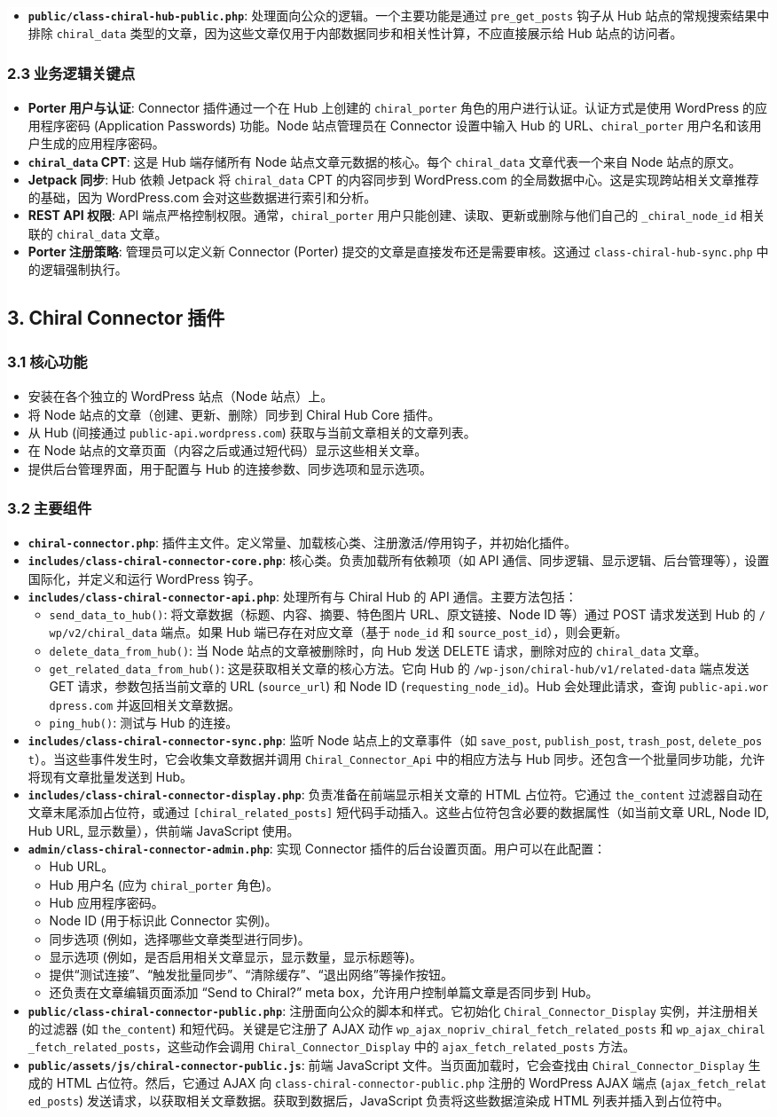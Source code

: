 *   **`public/class-chiral-hub-public.php`**: 处理面向公众的逻辑。一个主要功能是通过 `pre_get_posts` 钩子从 Hub 站点的常规搜索结果中排除 `chiral_data` 类型的文章，因为这些文章仅用于内部数据同步和相关性计算，不应直接展示给 Hub 站点的访问者。

### 2.3 业务逻辑关键点

*   **Porter 用户与认证**: Connector 插件通过一个在 Hub 上创建的 `chiral_porter` 角色的用户进行认证。认证方式是使用 WordPress 的应用程序密码 (Application Passwords) 功能。Node 站点管理员在 Connector 设置中输入 Hub 的 URL、`chiral_porter` 用户名和该用户生成的应用程序密码。
*   **`chiral_data` CPT**: 这是 Hub 端存储所有 Node 站点文章元数据的核心。每个 `chiral_data` 文章代表一个来自 Node 站点的原文。
*   **Jetpack 同步**: Hub 依赖 Jetpack 将 `chiral_data` CPT 的内容同步到 WordPress.com 的全局数据中心。这是实现跨站相关文章推荐的基础，因为 WordPress.com 会对这些数据进行索引和分析。
*   **REST API 权限**: API 端点严格控制权限。通常，`chiral_porter` 用户只能创建、读取、更新或删除与他们自己的 `_chiral_node_id` 相关联的 `chiral_data` 文章。
*   **Porter 注册策略**: 管理员可以定义新 Connector (Porter) 提交的文章是直接发布还是需要审核。这通过 `class-chiral-hub-sync.php` 中的逻辑强制执行。

## 3. Chiral Connector 插件

### 3.1 核心功能

*   安装在各个独立的 WordPress 站点（Node 站点）上。
*   将 Node 站点的文章（创建、更新、删除）同步到 Chiral Hub Core 插件。
*   从 Hub (间接通过 `public-api.wordpress.com`) 获取与当前文章相关的文章列表。
*   在 Node 站点的文章页面（内容之后或通过短代码）显示这些相关文章。
*   提供后台管理界面，用于配置与 Hub 的连接参数、同步选项和显示选项。

### 3.2 主要组件

*   **`chiral-connector.php`**: 插件主文件。定义常量、加载核心类、注册激活/停用钩子，并初始化插件。
*   **`includes/class-chiral-connector-core.php`**: 核心类。负责加载所有依赖项（如 API 通信、同步逻辑、显示逻辑、后台管理等），设置国际化，并定义和运行 WordPress 钩子。
*   **`includes/class-chiral-connector-api.php`**: 处理所有与 Chiral Hub 的 API 通信。主要方法包括：
    *   `send_data_to_hub()`: 将文章数据（标题、内容、摘要、特色图片 URL、原文链接、Node ID 等）通过 POST 请求发送到 Hub 的 `/wp/v2/chiral_data` 端点。如果 Hub 端已存在对应文章（基于 `node_id` 和 `source_post_id`），则会更新。
    *   `delete_data_from_hub()`: 当 Node 站点的文章被删除时，向 Hub 发送 DELETE 请求，删除对应的 `chiral_data` 文章。
    *   `get_related_data_from_hub()`: 这是获取相关文章的核心方法。它向 Hub 的 `/wp-json/chiral-hub/v1/related-data` 端点发送 GET 请求，参数包括当前文章的 URL (`source_url`) 和 Node ID (`requesting_node_id`)。Hub 会处理此请求，查询 `public-api.wordpress.com` 并返回相关文章数据。
    *   `ping_hub()`: 测试与 Hub 的连接。
*   **`includes/class-chiral-connector-sync.php`**: 监听 Node 站点上的文章事件（如 `save_post`, `publish_post`, `trash_post`, `delete_post`）。当这些事件发生时，它会收集文章数据并调用 `Chiral_Connector_Api` 中的相应方法与 Hub 同步。还包含一个批量同步功能，允许将现有文章批量发送到 Hub。
*   **`includes/class-chiral-connector-display.php`**: 负责准备在前端显示相关文章的 HTML 占位符。它通过 `the_content` 过滤器自动在文章末尾添加占位符，或通过 `[chiral_related_posts]` 短代码手动插入。这些占位符包含必要的数据属性（如当前文章 URL, Node ID, Hub URL, 显示数量），供前端 JavaScript 使用。
*   **`admin/class-chiral-connector-admin.php`**: 实现 Connector 插件的后台设置页面。用户可以在此配置：
    *   Hub URL。
    *   Hub 用户名 (应为 `chiral_porter` 角色)。
    *   Hub 应用程序密码。
    *   Node ID (用于标识此 Connector 实例)。
    *   同步选项 (例如，选择哪些文章类型进行同步)。
    *   显示选项 (例如，是否启用相关文章显示，显示数量，显示标题等)。
    *   提供“测试连接”、“触发批量同步”、“清除缓存”、“退出网络”等操作按钮。
    *   还负责在文章编辑页面添加 “Send to Chiral?” meta box，允许用户控制单篇文章是否同步到 Hub。
*   **`public/class-chiral-connector-public.php`**: 注册面向公众的脚本和样式。它初始化 `Chiral_Connector_Display` 实例，并注册相关的过滤器 (如 `the_content`) 和短代码。关键是它注册了 AJAX 动作 `wp_ajax_nopriv_chiral_fetch_related_posts` 和 `wp_ajax_chiral_fetch_related_posts`，这些动作会调用 `Chiral_Connector_Display` 中的 `ajax_fetch_related_posts` 方法。
*   **`public/assets/js/chiral-connector-public.js`**: 前端 JavaScript 文件。当页面加载时，它会查找由 `Chiral_Connector_Display` 生成的 HTML 占位符。然后，它通过 AJAX 向 `class-chiral-connector-public.php` 注册的 WordPress AJAX 端点 (`ajax_fetch_related_posts`) 发送请求，以获取相关文章数据。获取到数据后，JavaScript 负责将这些数据渲染成 HTML 列表并插入到占位符中。
